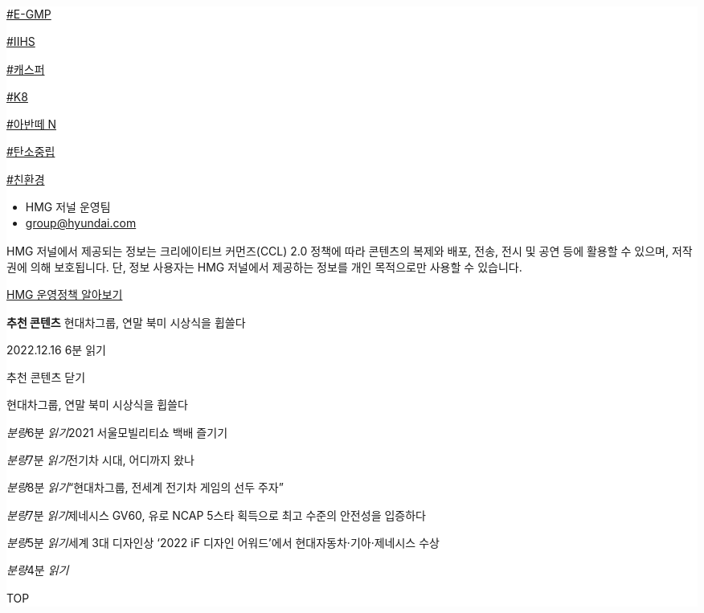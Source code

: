 [#E-GMP](/tag/1071)

[#IIHS](/tag/1167)

[#캐스퍼](/tag/933)

[#K8](/tag/939)

[#아반떼 N](/tag/891)

[#탄소중립](/tag/1574)

[#친환경](/tag/1605)



* HMG 저널 운영팀
* [group@hyundai.com](mailto:group@hyundai.com)

HMG 저널에서 제공되는 정보는 크리에이티브 커먼즈(CCL) 2.0 정책에 따라 콘텐츠의 복제와 배포, 전송, 전시 및 공연 등에 활용할 수 있으며, 저작권에 의해 보호됩니다.
단, 정보 사용자는 HMG 저널에서 제공하는 정보를 개인 목적으로만 사용할 수 있습니다.

[HMG 운영정책 알아보기](/footer/operationRegist)



**추천 콘텐츠**
현대차그룹, 연말 북미 시상식을 휩쓸다

2022.12.16
6분 읽기

추천 콘텐츠 닫기

현대차그룹, 연말 북미 시상식을 휩쓸다

*분량*6분 *읽기*2021 서울모빌리티쇼 백배 즐기기

*분량*7분 *읽기*전기차 시대, 어디까지 왔나

*분량*8분 *읽기*“현대차그룹, 전세계 전기차 게임의 선두 주자”

*분량*7분 *읽기*제네시스 GV60, 유로 NCAP 5스타 획득으로 최고 수준의 안전성을 입증하다

*분량*5분 *읽기*세계 3대 디자인상 ‘2022 iF 디자인 어워드’에서 현대자동차·기아·제네시스 수상

*분량*4분 *읽기*

TOP